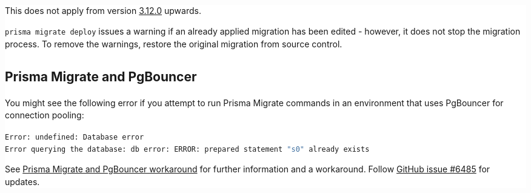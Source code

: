 

This does not apply from version [3.12.0](https://github.com/prisma/prisma/releases/tag/3.12.0) upwards.

`prisma migrate deploy` issues a warning if an already applied migration has been edited - however, it does not stop the migration process. To remove the warnings, restore the original migration from source control.

## Prisma Migrate and PgBouncer

You might see the following error if you attempt to run Prisma Migrate commands in an environment that uses PgBouncer for connection pooling:

```bash
Error: undefined: Database error
Error querying the database: db error: ERROR: prepared statement "s0" already exists
```

See [Prisma Migrate and PgBouncer workaround](/orm/prisma-client/setup-and-configuration/databases-connections/pgbouncer) for further information and a workaround. Follow [GitHub issue #6485](https://github.com/prisma/prisma/issues/6485) for updates.
